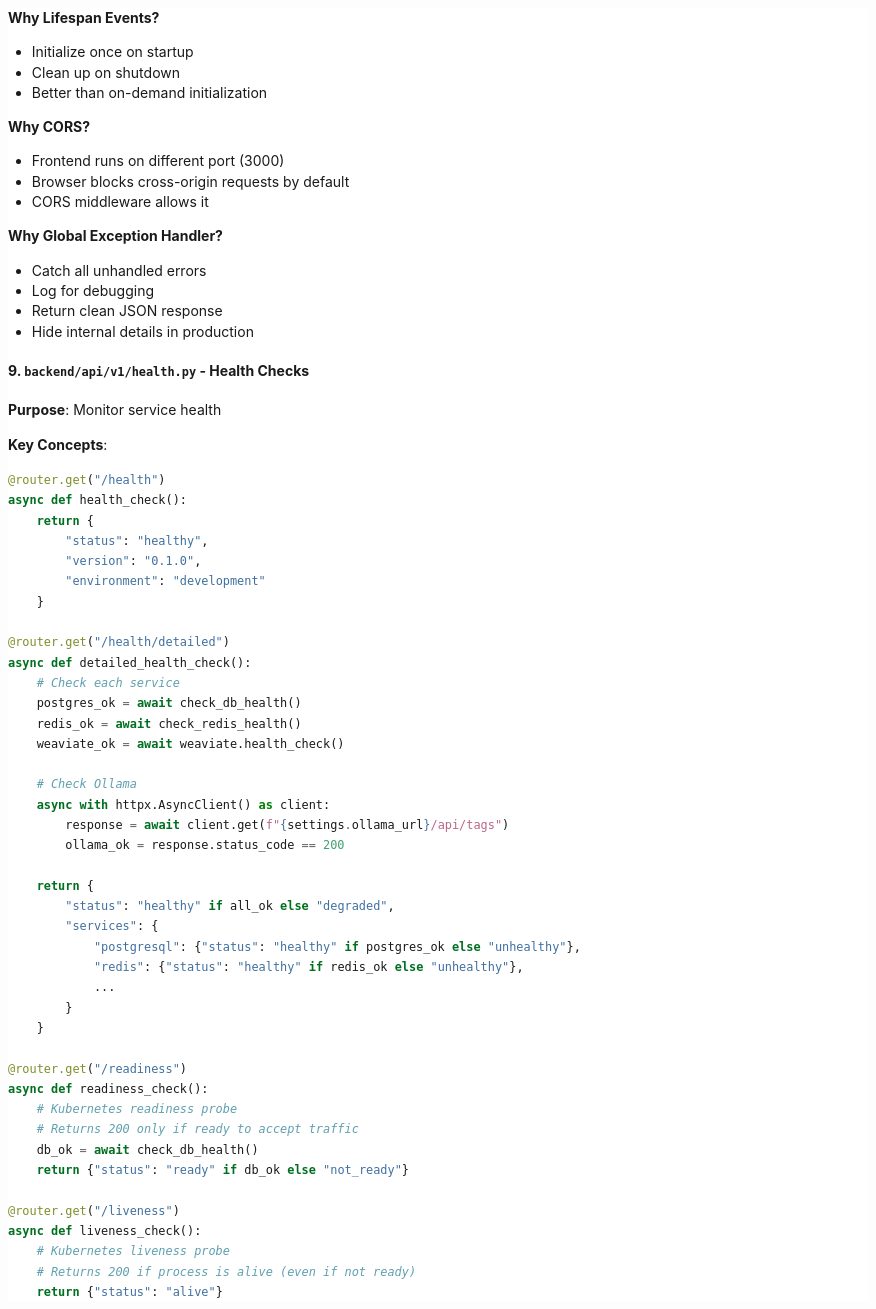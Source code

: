 
**Why Lifespan Events?**
- Initialize once on startup
- Clean up on shutdown
- Better than on-demand initialization

**Why CORS?**
- Frontend runs on different port (3000)
- Browser blocks cross-origin requests by default
- CORS middleware allows it

**Why Global Exception Handler?**
- Catch all unhandled errors
- Log for debugging
- Return clean JSON response
- Hide internal details in production

#### 9. `backend/api/v1/health.py` - Health Checks

**Purpose**: Monitor service health

**Key Concepts**:
```python
@router.get("/health")
async def health_check():
    return {
        "status": "healthy",
        "version": "0.1.0",
        "environment": "development"
    }

@router.get("/health/detailed")
async def detailed_health_check():
    # Check each service
    postgres_ok = await check_db_health()
    redis_ok = await check_redis_health()
    weaviate_ok = await weaviate.health_check()

    # Check Ollama
    async with httpx.AsyncClient() as client:
        response = await client.get(f"{settings.ollama_url}/api/tags")
        ollama_ok = response.status_code == 200

    return {
        "status": "healthy" if all_ok else "degraded",
        "services": {
            "postgresql": {"status": "healthy" if postgres_ok else "unhealthy"},
            "redis": {"status": "healthy" if redis_ok else "unhealthy"},
            ...
        }
    }

@router.get("/readiness")
async def readiness_check():
    # Kubernetes readiness probe
    # Returns 200 only if ready to accept traffic
    db_ok = await check_db_health()
    return {"status": "ready" if db_ok else "not_ready"}

@router.get("/liveness")
async def liveness_check():
    # Kubernetes liveness probe
    # Returns 200 if process is alive (even if not ready)
    return {"status": "alive"}
```
